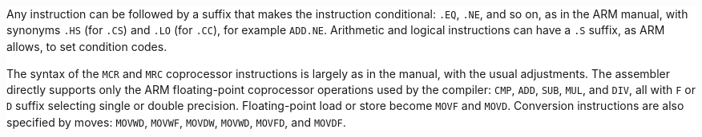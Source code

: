 

Any instruction can be followed by a suffix that makes the instruction conditional: `.EQ`, `.NE`, and so on, as in the ARM manual, with synonyms `.HS` (for `.CS`) and `.LO` (for `.CC`), for example `ADD.NE`. Arithmetic and logical instructions can have a `.S` suffix, as ARM allows, to set condition codes.



The syntax of the `MCR` and `MRC` coprocessor instructions is largely as in the manual, with the usual adjustments. The assembler directly supports only the ARM floating-point coprocessor operations used by the compiler: `CMP`, `ADD`, `SUB`, `MUL`, and `DIV`, all with `F` or `D` suffix selecting single or double precision. Floating-point load or store become `MOVF` and `MOVD`. Conversion instructions are also specified by moves: `MOVWD`, `MOVWF`, `MOVDW`, `MOVWD`, `MOVFD`, and `MOVDF`.